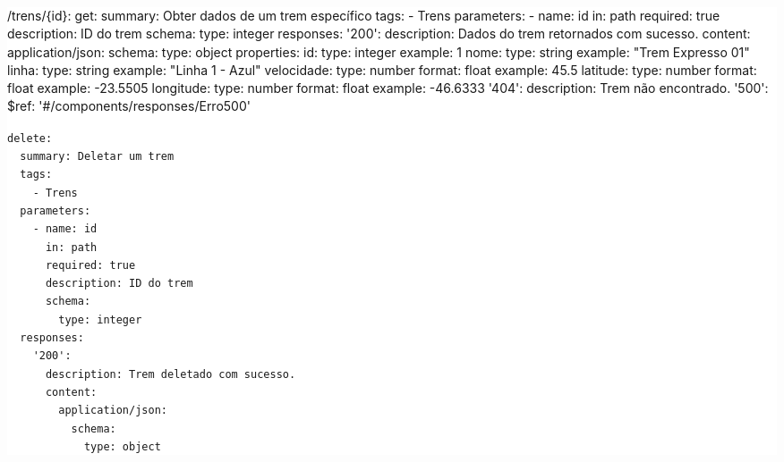   /trens/{id}:
    get:
      summary: Obter dados de um trem específico
      tags:
        - Trens
      parameters:
        - name: id
          in: path
          required: true
          description: ID do trem
          schema:
            type: integer
      responses:
        '200':
          description: Dados do trem retornados com sucesso.
          content:
            application/json:
              schema:
                type: object
                properties:
                  id:
                    type: integer
                    example: 1
                  nome:
                    type: string
                    example: "Trem Expresso 01"
                  linha:
                    type: string
                    example: "Linha 1 - Azul"
                  velocidade:
                    type: number
                    format: float
                    example: 45.5
                  latitude:
                    type: number
                    format: float
                    example: -23.5505
                  longitude:
                    type: number
                    format: float
                    example: -46.6333
        '404':
          description: Trem não encontrado.
        '500':
          $ref: '#/components/responses/Erro500'

    delete:
      summary: Deletar um trem
      tags:
        - Trens
      parameters:
        - name: id
          in: path
          required: true
          description: ID do trem
          schema:
            type: integer
      responses:
        '200':
          description: Trem deletado com sucesso.
          content:
            application/json:
              schema:
                type: object